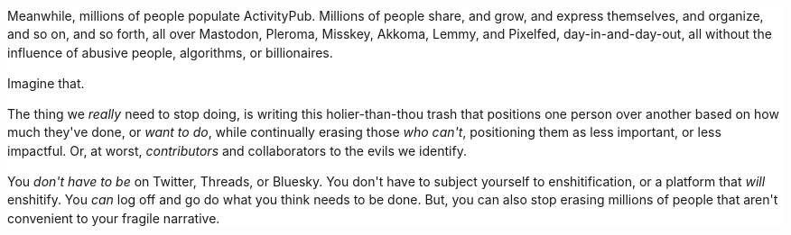 Meanwhile, millions of people populate ActivityPub. Millions of people share, and grow, and express themselves, and organize, and so on, and so forth, all over Mastodon, Pleroma, Misskey, Akkoma, Lemmy, and Pixelfed, day-in-and-day-out, all without the influence of abusive people, algorithms, or billionaires.

Imagine that.

The thing we *really* need to stop doing, is writing this holier-than-thou trash that positions one person over another based on how much they've done, or *want to do*, while continually erasing those *who can't*, positioning them as less important, or less impactful. Or, at worst, *contributors* and collaborators to the evils we identify.

You *don't have to be* on Twitter, Threads, or Bluesky. You don't have to subject yourself to enshitification, or a platform that *will* enshitify. You *can* log off and go do what you think needs to be done. But, you can also stop erasing millions of people that aren't convenient to your fragile narrative.